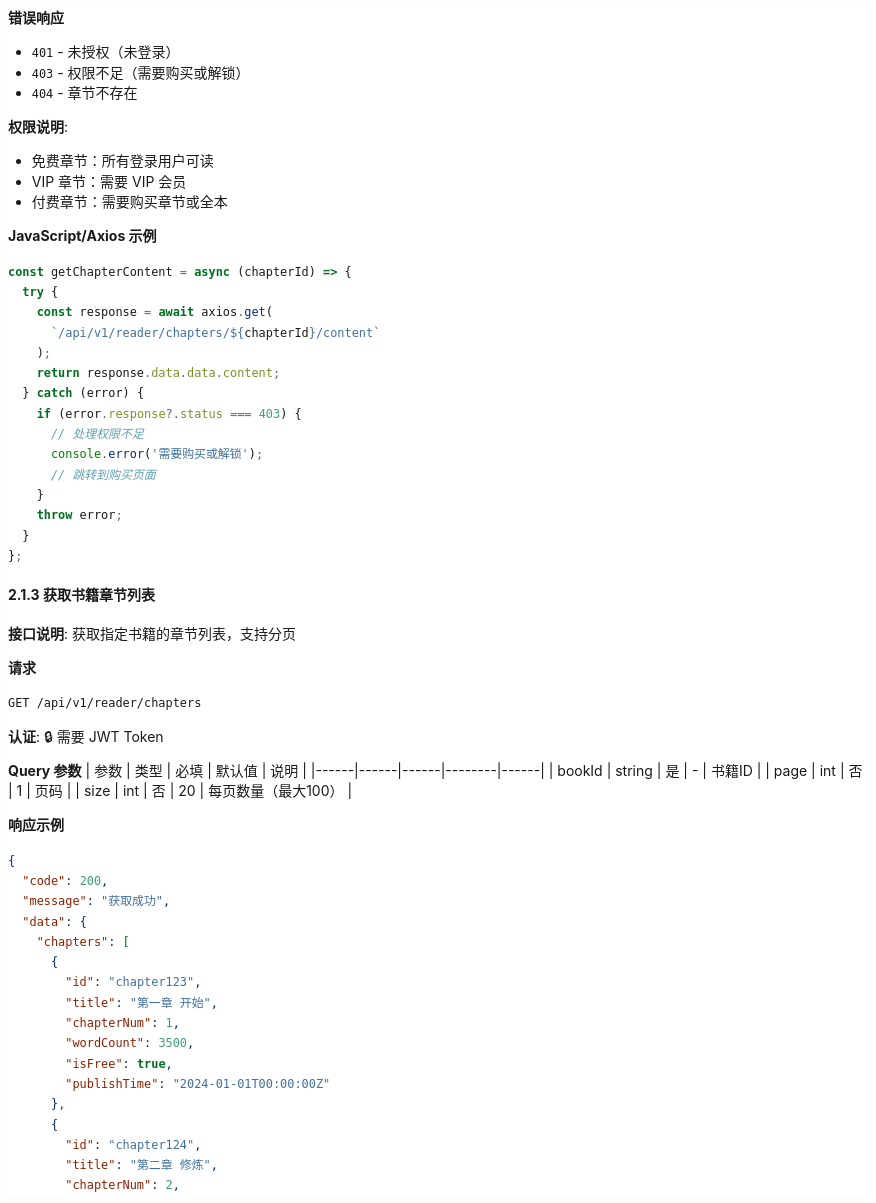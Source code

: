 **错误响应**
- `401` - 未授权（未登录）
- `403` - 权限不足（需要购买或解锁）
- `404` - 章节不存在

**权限说明**:
- 免费章节：所有登录用户可读
- VIP 章节：需要 VIP 会员
- 付费章节：需要购买章节或全本

**JavaScript/Axios 示例**
```javascript
const getChapterContent = async (chapterId) => {
  try {
    const response = await axios.get(
      `/api/v1/reader/chapters/${chapterId}/content`
    );
    return response.data.data.content;
  } catch (error) {
    if (error.response?.status === 403) {
      // 处理权限不足
      console.error('需要购买或解锁');
      // 跳转到购买页面
    }
    throw error;
  }
};
```

#### 2.1.3 获取书籍章节列表

**接口说明**: 获取指定书籍的章节列表，支持分页

**请求**
```
GET /api/v1/reader/chapters
```

**认证**: 🔒 需要 JWT Token

**Query 参数**
| 参数 | 类型 | 必填 | 默认值 | 说明 |
|------|------|------|--------|------|
| bookId | string | 是 | - | 书籍ID |
| page | int | 否 | 1 | 页码 |
| size | int | 否 | 20 | 每页数量（最大100） |

**响应示例**
```json
{
  "code": 200,
  "message": "获取成功",
  "data": {
    "chapters": [
      {
        "id": "chapter123",
        "title": "第一章 开始",
        "chapterNum": 1,
        "wordCount": 3500,
        "isFree": true,
        "publishTime": "2024-01-01T00:00:00Z"
      },
      {
        "id": "chapter124",
        "title": "第二章 修炼",
        "chapterNum": 2,
```